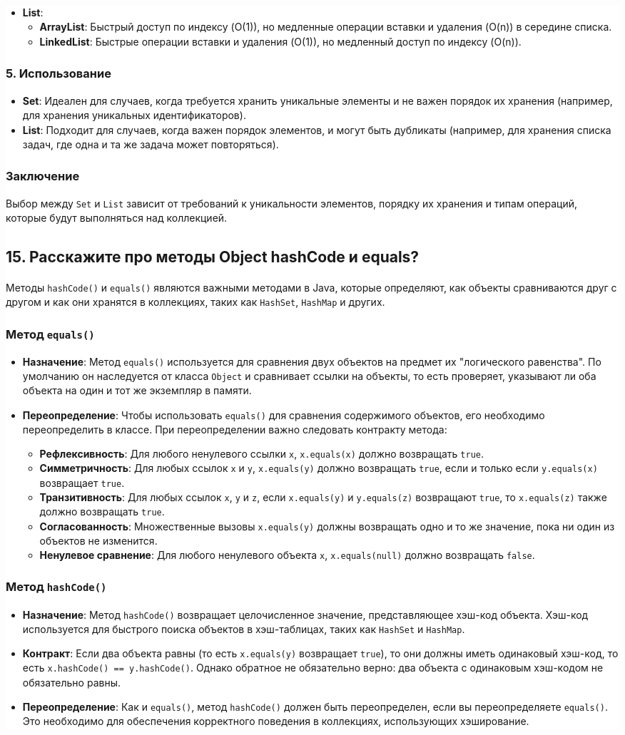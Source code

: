 - **List**:
  - **ArrayList**: Быстрый доступ по индексу (O(1)), но медленные операции вставки и удаления (O(n)) в середине списка.
  - **LinkedList**: Быстрые операции вставки и удаления (O(1)), но медленный доступ по индексу (O(n)).

### 5. Использование
- **Set**: Идеален для случаев, когда требуется хранить уникальные элементы и не важен порядок их хранения (например, для хранения уникальных идентификаторов).
- **List**: Подходит для случаев, когда важен порядок элементов, и могут быть дубликаты (например, для хранения списка задач, где одна и та же задача может повторяться).

### Заключение
Выбор между `Set` и `List` зависит от требований к уникальности элементов, порядку их хранения и типам операций, которые будут выполняться над коллекцией.

## 15. Расскажите про методы Object hashCode и equals?
Методы `hashCode()` и `equals()` являются важными методами в Java, которые определяют, как объекты сравниваются друг с другом и как они хранятся в коллекциях, таких как `HashSet`, `HashMap` и других.

### Метод `equals()`

- **Назначение**: Метод `equals()` используется для сравнения двух объектов на предмет их "логического равенства". По умолчанию он наследуется от класса `Object` и сравнивает ссылки на объекты, то есть проверяет, указывают ли оба объекта на один и тот же экземпляр в памяти.
  
- **Переопределение**: Чтобы использовать `equals()` для сравнения содержимого объектов, его необходимо переопределить в классе. При переопределении важно следовать контракту метода:
  - **Рефлексивность**: Для любого ненулевого ссылки `x`, `x.equals(x)` должно возвращать `true`.
  - **Симметричность**: Для любых ссылок `x` и `y`, `x.equals(y)` должно возвращать `true`, если и только если `y.equals(x)` возвращает `true`.
  - **Транзитивность**: Для любых ссылок `x`, `y` и `z`, если `x.equals(y)` и `y.equals(z)` возвращают `true`, то `x.equals(z)` также должно возвращать `true`.
  - **Согласованность**: Множественные вызовы `x.equals(y)` должны возвращать одно и то же значение, пока ни один из объектов не изменится.
  - **Ненулевое сравнение**: Для любого ненулевого объекта `x`, `x.equals(null)` должно возвращать `false`.

### Метод `hashCode()`

- **Назначение**: Метод `hashCode()` возвращает целочисленное значение, представляющее хэш-код объекта. Хэш-код используется для быстрого поиска объектов в хэш-таблицах, таких как `HashSet` и `HashMap`.

- **Контракт**: Если два объекта равны (то есть `x.equals(y)` возвращает `true`), то они должны иметь одинаковый хэш-код, то есть `x.hashCode() == y.hashCode()`. Однако обратное не обязательно верно: два объекта с одинаковым хэш-кодом не обязательно равны.

- **Переопределение**: Как и `equals()`, метод `hashCode()` должен быть переопределен, если вы переопределяете `equals()`. Это необходимо для обеспечения корректного поведения в коллекциях, использующих хэширование.

